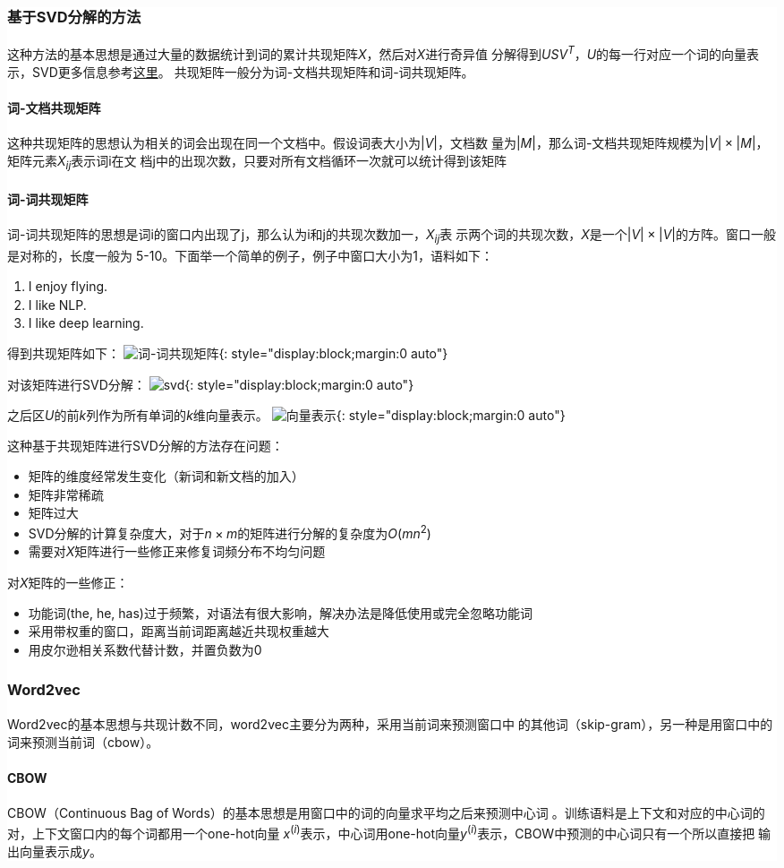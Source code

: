 ### 基于SVD分解的方法

这种方法的基本思想是通过大量的数据统计到词的累计共现矩阵$X$，然后对$X$进行奇异值
分解得到$USV^T$，$U$的每一行对应一个词的向量表示，SVD更多信息参考[这里][svd]。
共现矩阵一般分为词-文档共现矩阵和词-词共现矩阵。

#### 词-文档共现矩阵

这种共现矩阵的思想认为相关的词会出现在同一个文档中。假设词表大小为$|V|$，文档数
量为$|M|$，那么词-文档共现矩阵规模为$|V|\times|M|$，矩阵元素$X_{ij}$表示词i在文
档j中的出现次数，只要对所有文档循环一次就可以统计得到该矩阵

#### 词-词共现矩阵

词-词共现矩阵的思想是词i的窗口内出现了j，那么认为i和j的共现次数加一，$X_{ij}$表
示两个词的共现次数，$X$是一个$|V|\times|V|$的方阵。窗口一般是对称的，长度一般为
5-10。下面举一个简单的例子，例子中窗口大小为1，语料如下：

1. I enjoy flying.
1. I like NLP.
1. I like deep learning.

得到共现矩阵如下：
![词-词共现矩阵]({filename}/images/NLP/word-word-matrix.png){: style="display:block;margin:0 auto"}

对该矩阵进行SVD分解：
![svd]({filename}/images/NLP/word-word-matrix-svd.png){: style="display:block;margin:0 auto"}

之后区$U$的前$k$列作为所有单词的$k$维向量表示。
![向量表示]({filename}/images/NLP/word-word-matrix-embeding.png){: style="display:block;margin:0 auto"}

这种基于共现矩阵进行SVD分解的方法存在问题：

* 矩阵的维度经常发生变化（新词和新文档的加入）
* 矩阵非常稀疏
* 矩阵过大
* SVD分解的计算复杂度大，对于$n\times m$的矩阵进行分解的复杂度为$O(mn^2)$
* 需要对$X$矩阵进行一些修正来修复词频分布不均匀问题

对$X$矩阵的一些修正：

* 功能词(the, he, has)过于频繁，对语法有很大影响，解决办法是降低使用或完全忽略功能词
* 采用带权重的窗口，距离当前词距离越近共现权重越大
* 用皮尔逊相关系数代替计数，并置负数为0

### Word2vec

Word2vec的基本思想与共现计数不同，word2vec主要分为两种，采用当前词来预测窗口中
的其他词（skip-gram），另一种是用窗口中的词来预测当前词（cbow）。

#### CBOW

CBOW（Continuous Bag of Words）的基本思想是用窗口中的词的向量求平均之后来预测中心词
。训练语料是上下文和对应的中心词的对，上下文窗口内的每个词都用一个one-hot向量
$x^(i)$表示，中心词用one-hot向量$y^(i)$表示，CBOW中预测的中心词只有一个所以直接把
输出向量表示成$y$。


[52nlp]: http://www.52nlp.cn/%E6%96%AF%E5%9D%A6%E7%A6%8F%E5%A4%A7%E5%AD%A6%E6%B7%B1%E5%BA%A6%E5%AD%A6%E4%B9%A0%E4%B8%8E%E8%87%AA%E7%84%B6%E8%AF%AD%E8%A8%80%E5%A4%84%E7%90%86%E7%AC%AC%E4%B8%80%E8%AE%B2%E5%BC%95%E8%A8%80
[wordnet]: http://wordnet.princeton.edu/
[svd]: http://www.cnblogs.com/LeftNotEasy/archive/2011/01/19/svd-and-applications.html